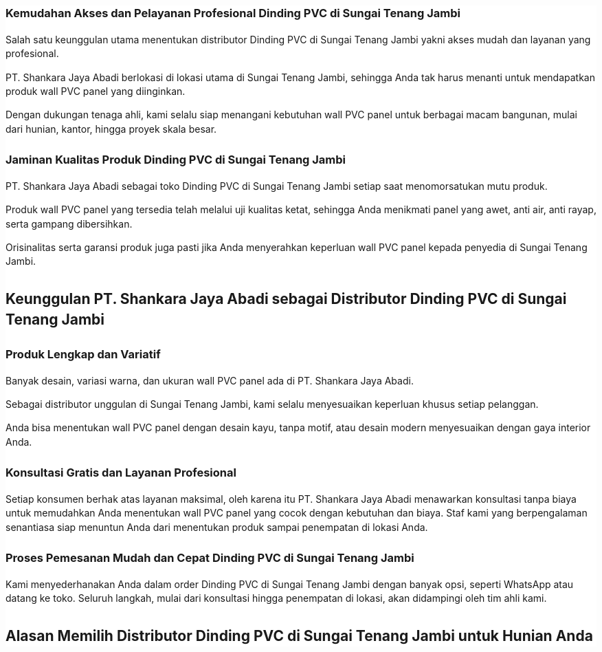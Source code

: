 ### Kemudahan Akses dan Pelayanan Profesional Dinding PVC di Sungai Tenang Jambi

Salah satu keunggulan utama menentukan distributor Dinding PVC di Sungai Tenang Jambi yakni akses mudah dan layanan yang profesional.

PT. Shankara Jaya Abadi berlokasi di lokasi utama di Sungai Tenang Jambi, sehingga Anda tak harus menanti untuk mendapatkan produk wall PVC panel yang diinginkan.

Dengan dukungan tenaga ahli, kami selalu siap menangani kebutuhan wall PVC panel untuk berbagai macam bangunan, mulai dari hunian, kantor, hingga proyek skala besar.

### Jaminan Kualitas Produk Dinding PVC di Sungai Tenang Jambi

PT. Shankara Jaya Abadi sebagai toko Dinding PVC di Sungai Tenang Jambi setiap saat menomorsatukan mutu produk.

Produk wall PVC panel yang tersedia telah melalui uji kualitas ketat, sehingga Anda menikmati panel yang awet, anti air, anti rayap, serta gampang dibersihkan.

Orisinalitas serta garansi produk juga pasti jika Anda menyerahkan keperluan wall PVC panel kepada penyedia di Sungai Tenang Jambi.

## Keunggulan PT. Shankara Jaya Abadi sebagai Distributor Dinding PVC di Sungai Tenang Jambi

### Produk Lengkap dan Variatif

Banyak desain, variasi warna, dan ukuran wall PVC panel ada di PT. Shankara Jaya Abadi.

Sebagai distributor unggulan di Sungai Tenang Jambi, kami selalu menyesuaikan keperluan khusus setiap pelanggan.

Anda bisa menentukan wall PVC panel dengan desain kayu, tanpa motif, atau desain modern menyesuaikan dengan gaya interior Anda.

### Konsultasi Gratis dan Layanan Profesional

Setiap konsumen berhak atas layanan maksimal, oleh karena itu PT. Shankara Jaya Abadi menawarkan konsultasi tanpa biaya untuk memudahkan Anda menentukan wall PVC panel yang cocok dengan kebutuhan dan biaya. Staf kami yang berpengalaman senantiasa siap menuntun Anda dari menentukan produk sampai penempatan di lokasi Anda.

### Proses Pemesanan Mudah dan Cepat Dinding PVC di Sungai Tenang Jambi

Kami menyederhanakan Anda dalam order Dinding PVC di Sungai Tenang Jambi dengan banyak opsi, seperti WhatsApp atau datang ke toko. Seluruh langkah, mulai dari konsultasi hingga penempatan di lokasi, akan didampingi oleh tim ahli kami.

## Alasan Memilih Distributor Dinding PVC di Sungai Tenang Jambi untuk Hunian Anda
